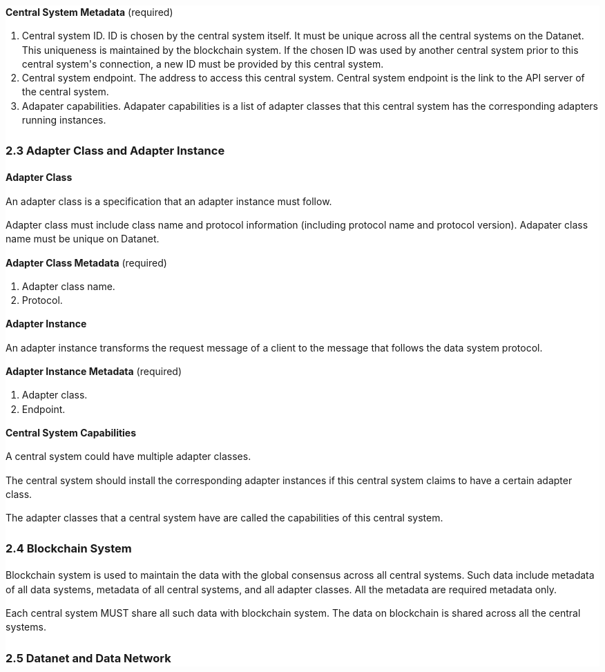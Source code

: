 **Central System Metadata** (required)

1. Central system ID. ID is chosen by the central system itself. It must be unique across all the central systems on the Datanet. This uniqueness is maintained by the blockchain system. If the chosen ID was used by another central system prior to this central system's connection, a new ID must be provided by this central system.
2. Central system endpoint. The address to access this central system. Central system endpoint is the link to the API server of the central system.
4. Adapater capabilities. Adapater capabilities is a list of adapter classes that this central system has the corresponding adapters running instances.



### 2.3 Adapter Class and Adapter Instance

**Adapter Class**

An adapter class is a specification that an adapter instance must follow. 

Adapter class must include class name and protocol information (including protocol name and protocol version). Adapater class name must be unique on Datanet. 

**Adapter Class Metadata** (required)

1. Adapter class name.
2. Protocol.

**Adapter Instance**

An adapter instance transforms the request message of a client to the message that follows the data system protocol. 

**Adapter Instance Metadata** (required)

1. Adapter class. 
2. Endpoint.

**Central System Capabilities**

A central system could have multiple adapter classes. 

The central system should install the corresponding adapter instances if this central system claims to have a certain adapter class. 

The adapter classes that a central system have are called the capabilities of this central system.



### 2.4 Blockchain System

Blockchain system is used to maintain the data with the global consensus across all central systems. Such data include metadata of all data systems, metadata of all central systems, and all adapter classes. All the metadata are required metadata only. 

Each central system MUST share all such data with blockchain system.  The data on blockchain is shared across all the central systems. 



### 2.5 Datanet and Data Network
